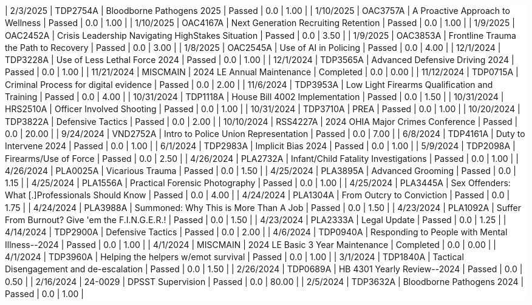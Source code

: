 | 2/3/2025 | TDP2754A | Bloodborne Pathogens 2025 | Passed | 0.0 | 1.00 |
| 1/10/2025 | OAC3757A | A Proactive Approach to Wellness | Passed | 0.0 | 1.00 |
| 1/10/2025 | OAC4167A | Next Generation Recruiting  Retention | Passed | 0.0 | 1.00 |
| 1/9/2025 | OAC2452A | Crisis Leadership Navigating HighStakes Situation | Passed | 0.0 | 3.50 |
| 1/9/2025 | OAC3853A | Frontline Trauma  the Path to Recovery | Passed | 0.0 | 3.00 |
| 1/8/2025 | OAC2545A | Use of AI in Policing | Passed | 0.0 | 4.00 |
| 12/1/2024 | TDP3228A | Use of Less Lethal Force 2024 | Passed | 0.0 | 1.00 |
| 12/1/2024 | TDP3565A | Advanced Defensive Driving 2024 | Passed | 0.0 | 1.00 |
| 11/21/2024 | MISCMAIN | 2024 LE Annual Maintenance | Completed | 0.0 | 0.00 |
| 11/12/2024 | TDP0715A | Criminal Process for digital evidence | Passed | 0.0 | 2.00 |
| 11/6/2024 | TDP3953A | Low Light Firearms Qualification and Training | Passed | 0.0 | 4.00 |
| 10/31/2024 | TDP1118A | House Bill 4002 Implementation | Passed | 0.0 | 1.50 |
| 10/31/2024 | HRS2510A | Officer Involved Shooting | Passed | 0.0 | 1.00 |
| 10/31/2024 | TDP3710A | PREA | Passed | 0.0 | 1.00 |
| 10/20/2024 | TDP3822A | Defensive Tactics | Passed | 0.0 | 2.00 |
| 10/10/2024 | RSS4227A | 2024 OHIA Major Crimes Conference | Passed | 0.0 | 20.00 |
| 9/24/2024 | VND2752A | Intro to Police Union Representation | Passed | 0.0 | 7.00 |
| 6/8/2024 | TDP4161A | Duty to Intervene 2024 | Passed | 0.0 | 1.00 |
| 6/1/2024 | TDP2983A | Implicit Bias 2024 | Passed | 0.0 | 1.00 |
| 5/9/2024 | TDP2098A | Firearms/Use of Force | Passed | 0.0 | 2.50 |
| 4/26/2024 | PLA2732A | Infant/Child Fatality Investigations | Passed | 0.0 | 1.00 |
| 4/26/2024 | PLA0025A | Vicarious Trauma | Passed | 0.0 | 1.50 |
| 4/25/2024 | PLA3895A | Advanced Grooming | Passed | 0.0 | 1.15 |
| 4/25/2024 | PLA1556A | Practical Forensic Photography | Passed | 0.0 | 1.00 |
| 4/25/2024 | PLA3445A | Sex Offenders:  What [.]Professionals Should Know | Passed | 0.0 | 4.00 |
| 4/24/2024 | PLA1304A | From Outcry to Conviction | Passed | 0.0 | 1.75 |
| 4/24/2024 | PLA3988A | Summoned: Why This is More Than A Job | Passed | 0.0 | 1.50 |
| 4/23/2024 | PLA1092A | Suffer From Burnout?  Give 'em the F.I.N.G.E.R.! | Passed | 0.0 | 1.50 |
| 4/23/2024 | PLA2333A | Legal Update | Passed | 0.0 | 1.25 |
| 4/14/2024 | TDP2900A | Defensive Tactics | Passed | 0.0 | 2.00 |
| 4/6/2024 | TDP0940A | Responding to People with Mental Illness--2024 | Passed | 0.0 | 1.00 |
| 4/1/2024 | MISCMAIN | 2024 LE Basic 3 Year Maintenance | Completed | 0.0 | 0.00 |
| 4/1/2024 | TDP3960A | Helping the helpers w/emot survival | Passed | 0.0 | 1.00 |
| 3/1/2024 | TDP1840A | Tactical Disengagement and de-escalation | Passed | 0.0 | 1.50 |
| 2/26/2024 | TDP0689A | HB 4301 Yearly Review--2024 | Passed | 0.0 | 0.50 |
| 2/16/2024 | 24-0029 | DPSST Supervision | Passed | 0.0 | 80.00 |
| 2/5/2024 | TDP3632A | Bloodborne Pathogens 2024 | Passed | 0.0 | 1.00 |